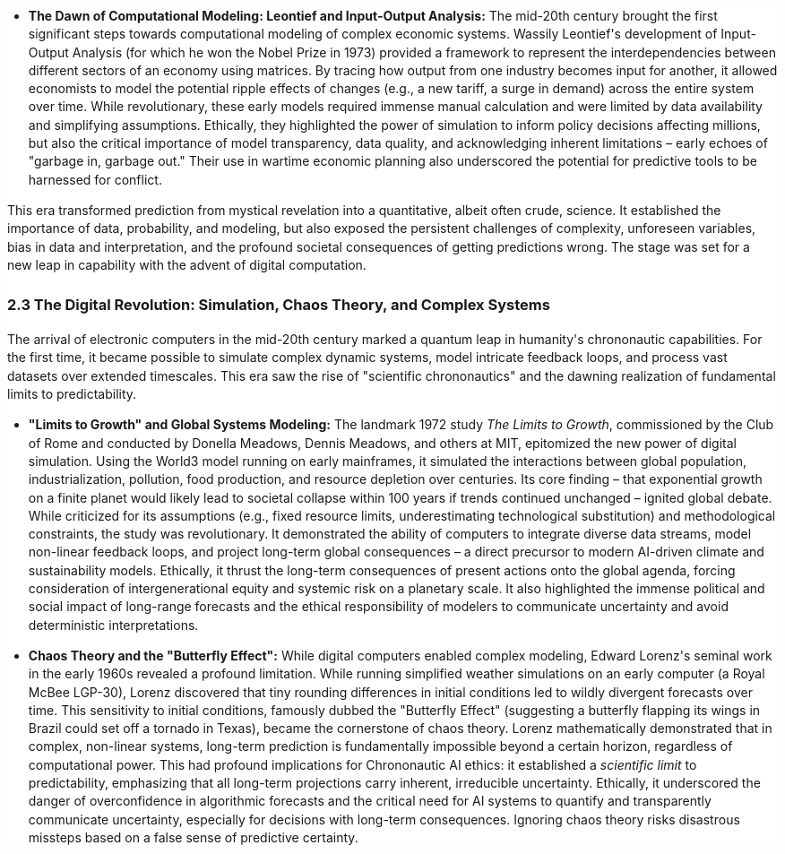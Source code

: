 *   **The Dawn of Computational Modeling: Leontief and Input-Output Analysis:** The mid-20th century brought the first significant steps towards computational modeling of complex economic systems. Wassily Leontief's development of Input-Output Analysis (for which he won the Nobel Prize in 1973) provided a framework to represent the interdependencies between different sectors of an economy using matrices. By tracing how output from one industry becomes input for another, it allowed economists to model the potential ripple effects of changes (e.g., a new tariff, a surge in demand) across the entire system over time. While revolutionary, these early models required immense manual calculation and were limited by data availability and simplifying assumptions. Ethically, they highlighted the power of simulation to inform policy decisions affecting millions, but also the critical importance of model transparency, data quality, and acknowledging inherent limitations – early echoes of "garbage in, garbage out." Their use in wartime economic planning also underscored the potential for predictive tools to be harnessed for conflict.

This era transformed prediction from mystical revelation into a quantitative, albeit often crude, science. It established the importance of data, probability, and modeling, but also exposed the persistent challenges of complexity, unforeseen variables, bias in data and interpretation, and the profound societal consequences of getting predictions wrong. The stage was set for a new leap in capability with the advent of digital computation.

### 2.3 The Digital Revolution: Simulation, Chaos Theory, and Complex Systems

The arrival of electronic computers in the mid-20th century marked a quantum leap in humanity's chrononautic capabilities. For the first time, it became possible to simulate complex dynamic systems, model intricate feedback loops, and process vast datasets over extended timescales. This era saw the rise of "scientific chrononautics" and the dawning realization of fundamental limits to predictability.

*   **"Limits to Growth" and Global Systems Modeling:** The landmark 1972 study *The Limits to Growth*, commissioned by the Club of Rome and conducted by Donella Meadows, Dennis Meadows, and others at MIT, epitomized the new power of digital simulation. Using the World3 model running on early mainframes, it simulated the interactions between global population, industrialization, pollution, food production, and resource depletion over centuries. Its core finding – that exponential growth on a finite planet would likely lead to societal collapse within 100 years if trends continued unchanged – ignited global debate. While criticized for its assumptions (e.g., fixed resource limits, underestimating technological substitution) and methodological constraints, the study was revolutionary. It demonstrated the ability of computers to integrate diverse data streams, model non-linear feedback loops, and project long-term global consequences – a direct precursor to modern AI-driven climate and sustainability models. Ethically, it thrust the long-term consequences of present actions onto the global agenda, forcing consideration of intergenerational equity and systemic risk on a planetary scale. It also highlighted the immense political and social impact of long-range forecasts and the ethical responsibility of modelers to communicate uncertainty and avoid deterministic interpretations.

*   **Chaos Theory and the "Butterfly Effect":** While digital computers enabled complex modeling, Edward Lorenz's seminal work in the early 1960s revealed a profound limitation. While running simplified weather simulations on an early computer (a Royal McBee LGP-30), Lorenz discovered that tiny rounding differences in initial conditions led to wildly divergent forecasts over time. This sensitivity to initial conditions, famously dubbed the "Butterfly Effect" (suggesting a butterfly flapping its wings in Brazil could set off a tornado in Texas), became the cornerstone of chaos theory. Lorenz mathematically demonstrated that in complex, non-linear systems, long-term prediction is fundamentally impossible beyond a certain horizon, regardless of computational power. This had profound implications for Chrononautic AI ethics: it established a *scientific limit* to predictability, emphasizing that all long-term projections carry inherent, irreducible uncertainty. Ethically, it underscored the danger of overconfidence in algorithmic forecasts and the critical need for AI systems to quantify and transparently communicate uncertainty, especially for decisions with long-term consequences. Ignoring chaos theory risks disastrous missteps based on a false sense of predictive certainty.
